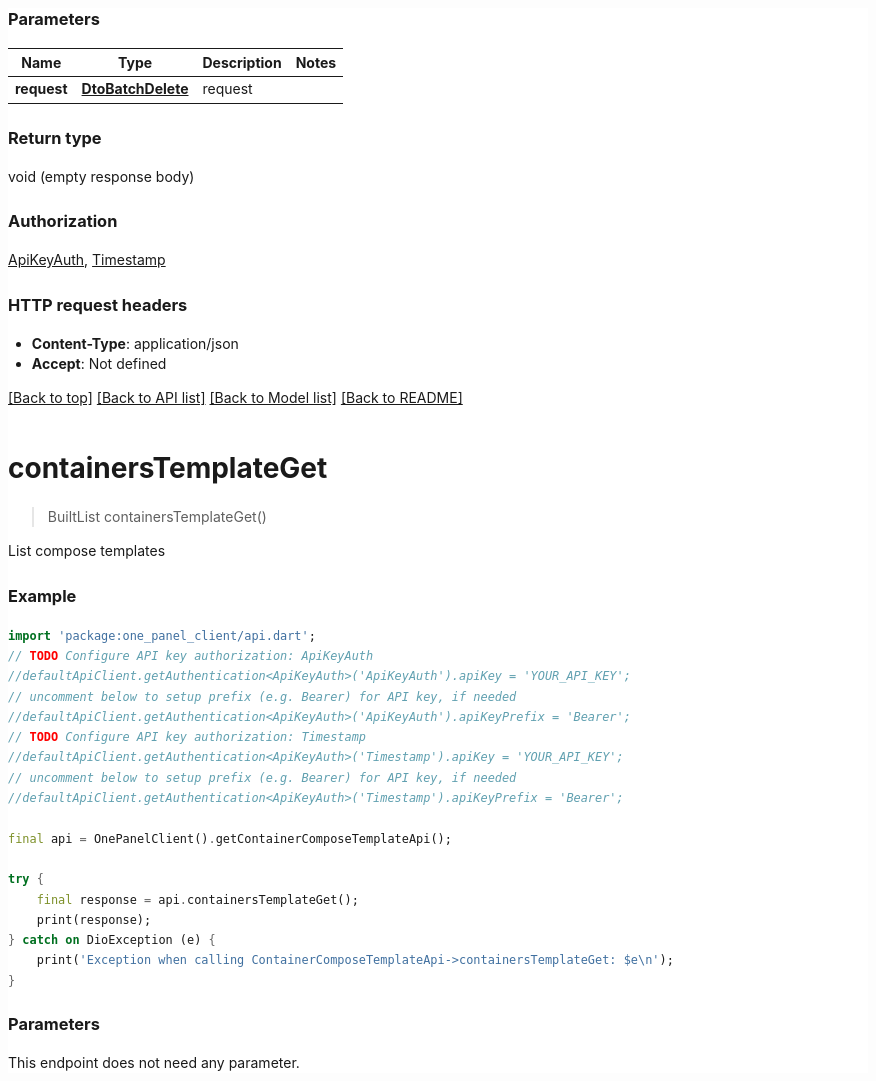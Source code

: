 ### Parameters

Name | Type | Description  | Notes
------------- | ------------- | ------------- | -------------
 **request** | [**DtoBatchDelete**](DtoBatchDelete.md)| request | 

### Return type

void (empty response body)

### Authorization

[ApiKeyAuth](../README.md#ApiKeyAuth), [Timestamp](../README.md#Timestamp)

### HTTP request headers

 - **Content-Type**: application/json
 - **Accept**: Not defined

[[Back to top]](#) [[Back to API list]](../README.md#documentation-for-api-endpoints) [[Back to Model list]](../README.md#documentation-for-models) [[Back to README]](../README.md)

# **containersTemplateGet**
> BuiltList<DtoComposeTemplateInfo> containersTemplateGet()

List compose templates

### Example
```dart
import 'package:one_panel_client/api.dart';
// TODO Configure API key authorization: ApiKeyAuth
//defaultApiClient.getAuthentication<ApiKeyAuth>('ApiKeyAuth').apiKey = 'YOUR_API_KEY';
// uncomment below to setup prefix (e.g. Bearer) for API key, if needed
//defaultApiClient.getAuthentication<ApiKeyAuth>('ApiKeyAuth').apiKeyPrefix = 'Bearer';
// TODO Configure API key authorization: Timestamp
//defaultApiClient.getAuthentication<ApiKeyAuth>('Timestamp').apiKey = 'YOUR_API_KEY';
// uncomment below to setup prefix (e.g. Bearer) for API key, if needed
//defaultApiClient.getAuthentication<ApiKeyAuth>('Timestamp').apiKeyPrefix = 'Bearer';

final api = OnePanelClient().getContainerComposeTemplateApi();

try {
    final response = api.containersTemplateGet();
    print(response);
} catch on DioException (e) {
    print('Exception when calling ContainerComposeTemplateApi->containersTemplateGet: $e\n');
}
```

### Parameters
This endpoint does not need any parameter.
